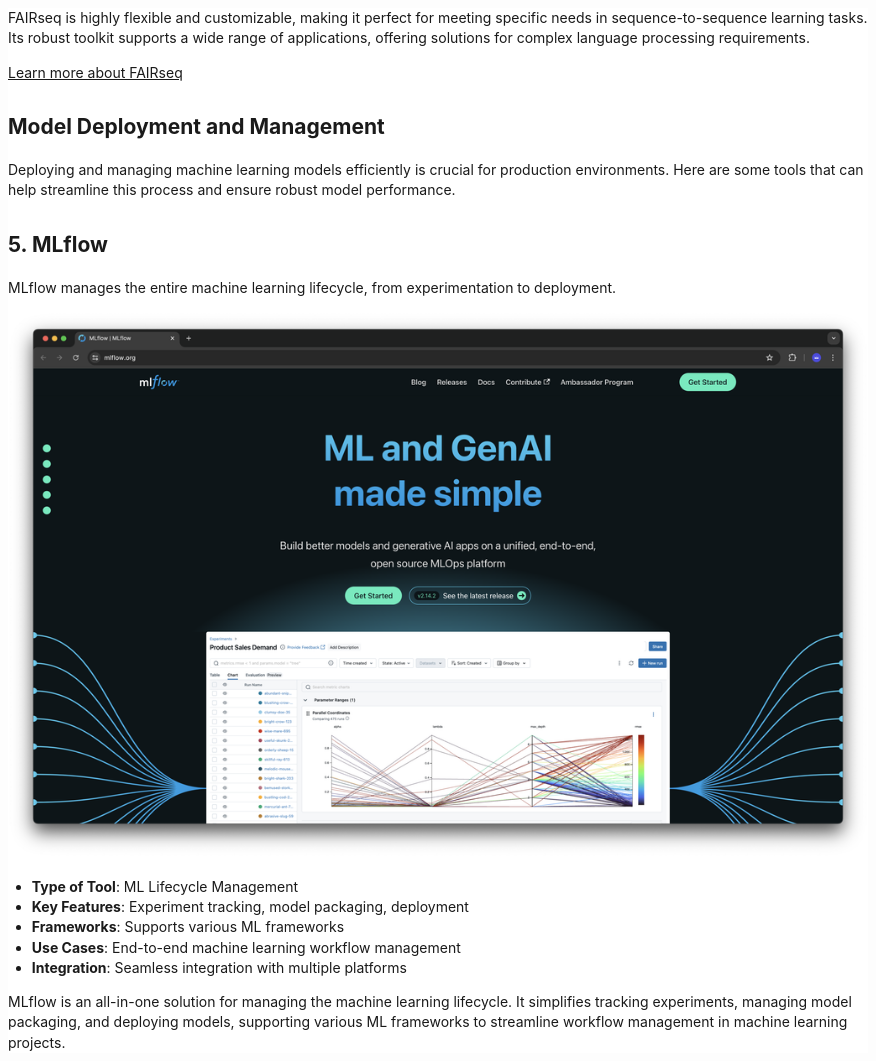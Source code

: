 FAIRseq is highly flexible and customizable, making it perfect for meeting specific needs in sequence-to-sequence learning tasks. Its robust toolkit supports a wide range of applications, offering solutions for complex language processing requirements.

[Learn more about FAIRseq](https://github.com/facebookresearch/fairseq)

## Model Deployment and Management

Deploying and managing machine learning models efficiently is crucial for production environments. Here are some tools that can help streamline this process and ensure robust model performance.

## 5. MLflow

MLflow manages the entire machine learning lifecycle, from experimentation to deployment.

![MLflow](/images/mlflow.png)

- **Type of Tool**: ML Lifecycle Management
- **Key Features**: Experiment tracking, model packaging, deployment
- **Frameworks**: Supports various ML frameworks
- **Use Cases**: End-to-end machine learning workflow management
- **Integration**: Seamless integration with multiple platforms

MLflow is an all-in-one solution for managing the machine learning lifecycle. It simplifies tracking experiments, managing model packaging, and deploying models, supporting various ML frameworks to streamline workflow management in machine learning projects.

